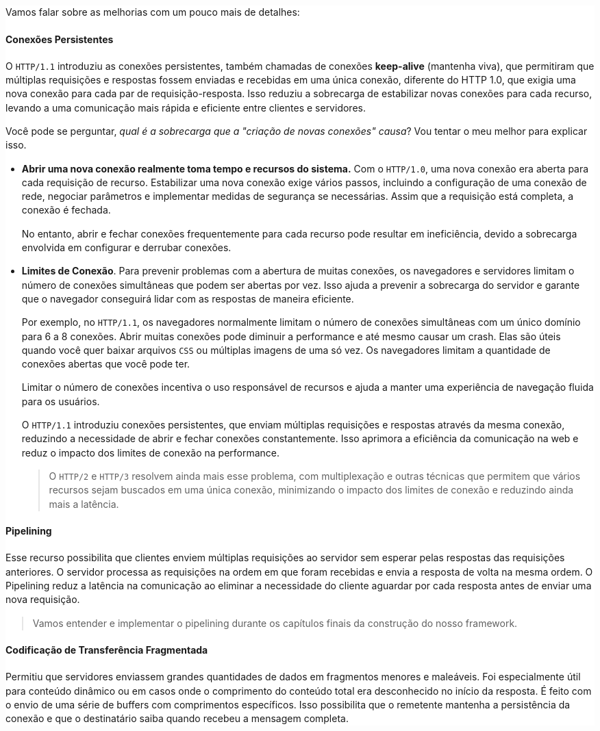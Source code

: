 Vamos falar sobre as melhorias com um pouco mais de detalhes:

#### Conexões Persistentes

O `HTTP/1.1` introduziu as conexões persistentes, também chamadas de conexões **keep-alive** (mantenha viva), que permitiram que múltiplas requisições e respostas fossem enviadas e recebidas em uma única conexão, diferente do HTTP 1.0, que exigia uma nova conexão para cada par de requisição-resposta. Isso reduziu a sobrecarga de estabilizar novas conexões para cada recurso, levando a uma comunicação mais rápida e eficiente entre clientes e servidores.

Você pode se perguntar, *qual é a sobrecarga que a "criação de novas conexões" causa*? Vou tentar o meu melhor para explicar isso.

- **Abrir uma nova conexão realmente toma tempo e recursos do sistema.** Com o `HTTP/1.0`, uma nova conexão era aberta para cada requisição de recurso. Estabilizar uma nova conexão exige vários passos, incluindo a configuração de uma conexão de rede, negociar parâmetros e implementar medidas de segurança se necessárias. Assim que a requisição está completa, a conexão é fechada.

  No entanto, abrir e fechar conexões frequentemente para cada recurso pode resultar em ineficiência, devido a sobrecarga envolvida em configurar e derrubar conexões.

- **Limites de Conexão**. Para prevenir problemas com a abertura de muitas conexões, os navegadores e servidores limitam o número de conexões simultâneas que podem ser abertas por vez. Isso ajuda a prevenir a sobrecarga do servidor e garante que o navegador conseguirá lidar com as respostas de maneira eficiente.

  Por exemplo, no `HTTP/1.1`, os navegadores normalmente limitam o número de conexões simultâneas com um único domínio para 6 a 8 conexões. Abrir muitas conexões pode diminuir a performance e até mesmo causar um crash. Elas são úteis quando você quer baixar arquivos `CSS` ou múltiplas imagens de uma só vez. Os navegadores limitam a quantidade de conexões abertas que você pode ter.

  Limitar o número de conexões incentiva o uso responsável de recursos e ajuda a manter uma experiência de navegação fluida para os usuários.

  O `HTTP/1.1` introduziu conexões persistentes, que enviam múltiplas requisições e respostas através da mesma conexão, reduzindo a necessidade de abrir e fechar conexões constantemente. Isso aprimora a eficiência da comunicação na web e reduz o impacto dos limites de conexão na performance.

  > O `HTTP/2` e `HTTP/3` resolvem ainda mais esse problema, com multiplexação e outras técnicas que permitem que vários recursos sejam buscados em uma única conexão, minimizando o impacto dos limites de conexão e reduzindo ainda mais a latência.

#### Pipelining

Esse recurso possibilita que clientes enviem múltiplas requisições ao servidor sem esperar pelas respostas das requisições anteriores. O servidor processa as requisições na ordem em que foram recebidas e envia a resposta de volta na mesma ordem. O Pipelining reduz a latência na comunicação ao eliminar a necessidade do cliente aguardar por cada resposta antes de enviar uma nova requisição.

> Vamos entender e implementar o pipelining durante os capítulos finais da construção do nosso framework.

#### Codificação de Transferência Fragmentada

Permitiu que servidores enviassem grandes quantidades de dados em fragmentos menores e maleáveis. Foi especialmente útil para conteúdo dinâmico ou em casos onde o comprimento do conteúdo total era desconhecido no início da resposta. É feito com o envio de uma série de buffers com comprimentos específicos. Isso possibilita que o remetente mantenha a persistência da conexão e que o destinatário saiba quando recebeu a mensagem completa.
